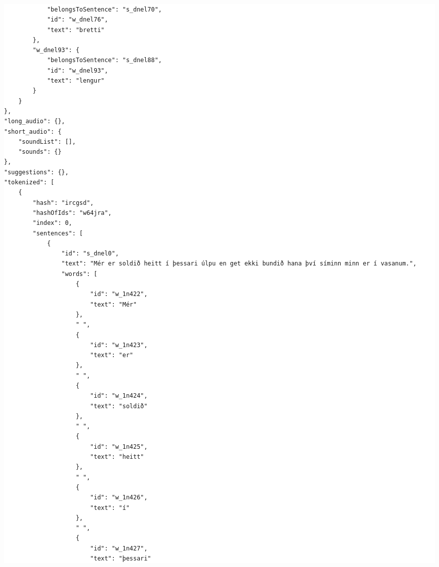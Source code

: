                 "belongsToSentence": "s_dnel70",
                "id": "w_dnel76",
                "text": "bretti"
            },
            "w_dnel93": {
                "belongsToSentence": "s_dnel88",
                "id": "w_dnel93",
                "text": "lengur"
            }
        }
    },
    "long_audio": {},
    "short_audio": {
        "soundList": [],
        "sounds": {}
    },
    "suggestions": {},
    "tokenized": [
        {
            "hash": "ircgsd",
            "hashOfIds": "w64jra",
            "index": 0,
            "sentences": [
                {
                    "id": "s_dnel0",
                    "text": "Mér er soldið heitt í þessari úlpu en get ekki bundið hana því síminn minn er í vasanum.",
                    "words": [
                        {
                            "id": "w_1n422",
                            "text": "Mér"
                        },
                        " ",
                        {
                            "id": "w_1n423",
                            "text": "er"
                        },
                        " ",
                        {
                            "id": "w_1n424",
                            "text": "soldið"
                        },
                        " ",
                        {
                            "id": "w_1n425",
                            "text": "heitt"
                        },
                        " ",
                        {
                            "id": "w_1n426",
                            "text": "í"
                        },
                        " ",
                        {
                            "id": "w_1n427",
                            "text": "þessari"
